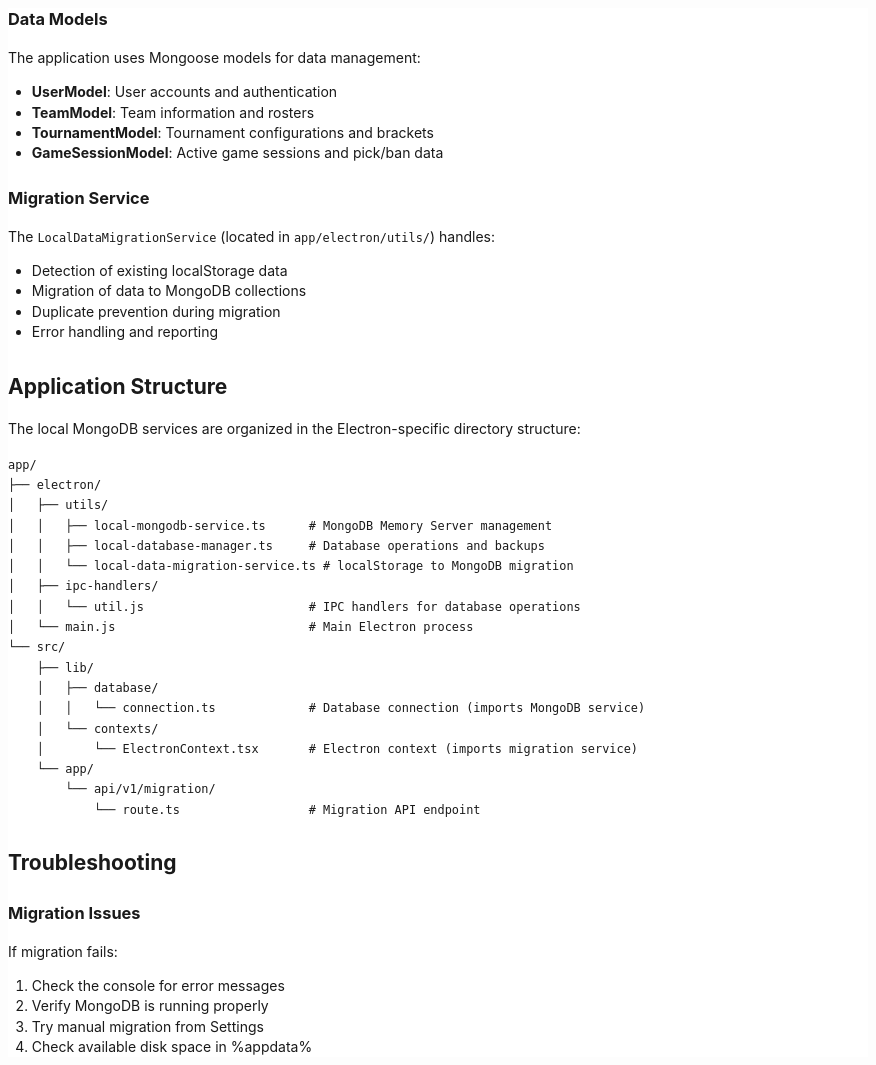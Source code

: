 ### Data Models

The application uses Mongoose models for data management:

- **UserModel**: User accounts and authentication
- **TeamModel**: Team information and rosters
- **TournamentModel**: Tournament configurations and brackets
- **GameSessionModel**: Active game sessions and pick/ban data

### Migration Service

The `LocalDataMigrationService` (located in `app/electron/utils/`) handles:

- Detection of existing localStorage data
- Migration of data to MongoDB collections
- Duplicate prevention during migration
- Error handling and reporting

## Application Structure

The local MongoDB services are organized in the Electron-specific directory structure:

```text
app/
├── electron/
│   ├── utils/
│   │   ├── local-mongodb-service.ts      # MongoDB Memory Server management
│   │   ├── local-database-manager.ts     # Database operations and backups
│   │   └── local-data-migration-service.ts # localStorage to MongoDB migration
│   ├── ipc-handlers/
│   │   └── util.js                       # IPC handlers for database operations
│   └── main.js                           # Main Electron process
└── src/
    ├── lib/
    │   ├── database/
    │   │   └── connection.ts             # Database connection (imports MongoDB service)
    │   └── contexts/
    │       └── ElectronContext.tsx       # Electron context (imports migration service)
    └── app/
        └── api/v1/migration/
            └── route.ts                  # Migration API endpoint
```

## Troubleshooting

### Migration Issues
If migration fails:
1. Check the console for error messages
2. Verify MongoDB is running properly
3. Try manual migration from Settings
4. Check available disk space in %appdata%

